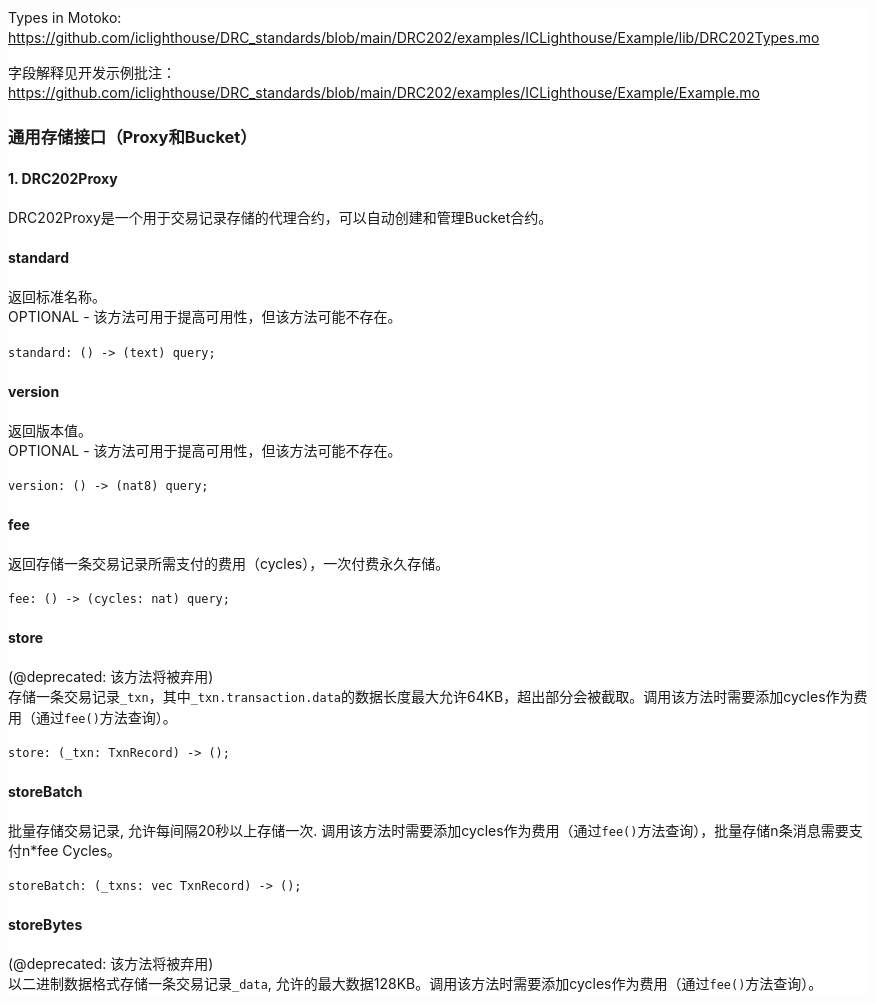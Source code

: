 Types in Motoko:  https://github.com/iclighthouse/DRC_standards/blob/main/DRC202/examples/ICLighthouse/Example/lib/DRC202Types.mo

字段解释见开发示例批注：https://github.com/iclighthouse/DRC_standards/blob/main/DRC202/examples/ICLighthouse/Example/Example.mo

### 通用存储接口（Proxy和Bucket）

#### 1. DRC202Proxy

DRC202Proxy是一个用于交易记录存储的代理合约，可以自动创建和管理Bucket合约。

#### standard

返回标准名称。   
OPTIONAL - 该方法可用于提高可用性，但该方法可能不存在。

``` candid
standard: () -> (text) query;
```

#### version

返回版本值。    
OPTIONAL - 该方法可用于提高可用性，但该方法可能不存在。

``` candid
version: () -> (nat8) query;
```

#### fee

返回存储一条交易记录所需支付的费用（cycles），一次付费永久存储。

``` candid
fee: () -> (cycles: nat) query;
```

#### store

(@deprecated: 该方法将被弃用)  
存储一条交易记录`_txn`，其中`_txn.transaction.data`的数据长度最大允许64KB，超出部分会被截取。调用该方法时需要添加cycles作为费用（通过`fee()`方法查询）。

``` candid
store: (_txn: TxnRecord) -> ();
```
#### storeBatch

批量存储交易记录, 允许每间隔20秒以上存储一次. 调用该方法时需要添加cycles作为费用（通过`fee()`方法查询），批量存储n条消息需要支付n*fee Cycles。

``` candid
storeBatch: (_txns: vec TxnRecord) -> ();
```

#### storeBytes

(@deprecated: 该方法将被弃用)  
以二进制数据格式存储一条交易记录`_data`, 允许的最大数据128KB。调用该方法时需要添加cycles作为费用（通过`fee()`方法查询）。
